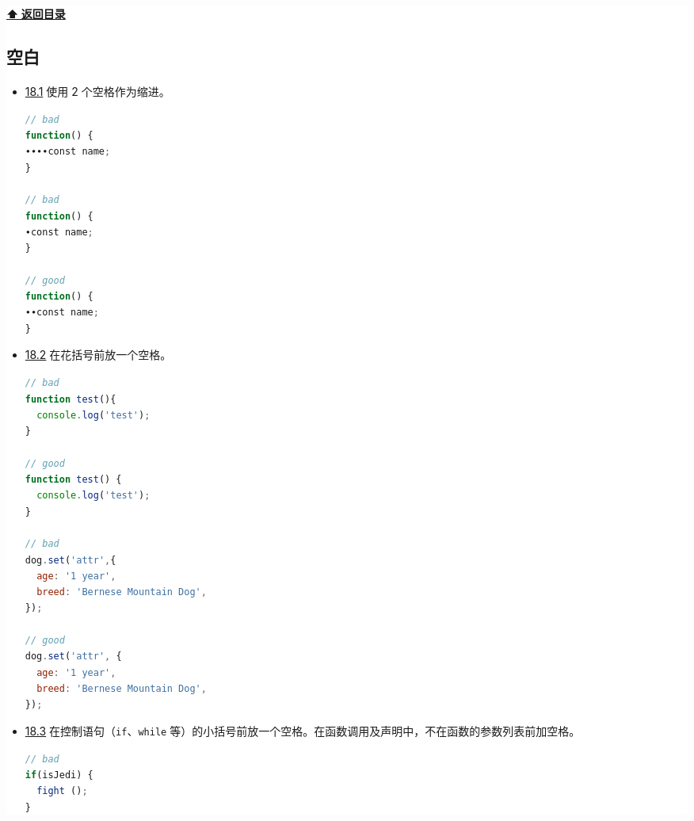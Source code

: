 **[⬆ 返回目录](#table-of-contents)**

<a name="whitespace"></a>
## 空白

  - [18.1](#18.1) <a name='18.1'></a> 使用 2 个空格作为缩进。

    ```javascript
    // bad
    function() {
    ∙∙∙∙const name;
    }

    // bad
    function() {
    ∙const name;
    }

    // good
    function() {
    ∙∙const name;
    }
    ```

  - [18.2](#18.2) <a name='18.2'></a> 在花括号前放一个空格。

    ```javascript
    // bad
    function test(){
      console.log('test');
    }

    // good
    function test() {
      console.log('test');
    }

    // bad
    dog.set('attr',{
      age: '1 year',
      breed: 'Bernese Mountain Dog',
    });

    // good
    dog.set('attr', {
      age: '1 year',
      breed: 'Bernese Mountain Dog',
    });
    ```

  - [18.3](#18.3) <a name='18.3'></a> 在控制语句（`if`、`while` 等）的小括号前放一个空格。在函数调用及声明中，不在函数的参数列表前加空格。

    ```javascript
    // bad
    if(isJedi) {
      fight ();
    }
